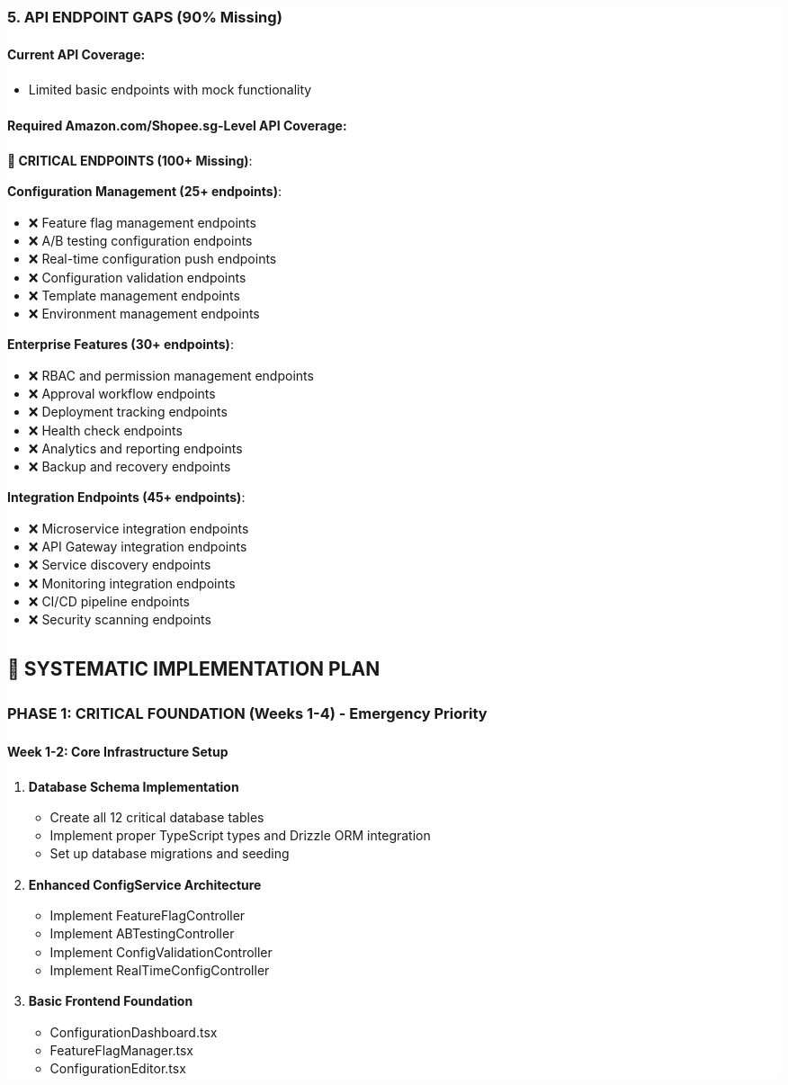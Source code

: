 ### **5. API ENDPOINT GAPS (90% Missing)**

#### **Current API Coverage:**
- Limited basic endpoints with mock functionality

#### **Required Amazon.com/Shopee.sg-Level API Coverage:**

**🔴 CRITICAL ENDPOINTS (100+ Missing)**:

**Configuration Management (25+ endpoints)**:
- ❌ Feature flag management endpoints
- ❌ A/B testing configuration endpoints
- ❌ Real-time configuration push endpoints
- ❌ Configuration validation endpoints
- ❌ Template management endpoints
- ❌ Environment management endpoints

**Enterprise Features (30+ endpoints)**:
- ❌ RBAC and permission management endpoints
- ❌ Approval workflow endpoints
- ❌ Deployment tracking endpoints
- ❌ Health check endpoints
- ❌ Analytics and reporting endpoints
- ❌ Backup and recovery endpoints

**Integration Endpoints (45+ endpoints)**:
- ❌ Microservice integration endpoints
- ❌ API Gateway integration endpoints
- ❌ Service discovery endpoints
- ❌ Monitoring integration endpoints
- ❌ CI/CD pipeline endpoints
- ❌ Security scanning endpoints

## 🚀 **SYSTEMATIC IMPLEMENTATION PLAN**

### **PHASE 1: CRITICAL FOUNDATION (Weeks 1-4) - Emergency Priority**

#### **Week 1-2: Core Infrastructure Setup**
1. **Database Schema Implementation**
   - Create all 12 critical database tables
   - Implement proper TypeScript types and Drizzle ORM integration
   - Set up database migrations and seeding

2. **Enhanced ConfigService Architecture**
   - Implement FeatureFlagController
   - Implement ABTestingController
   - Implement ConfigValidationController
   - Implement RealTimeConfigController

3. **Basic Frontend Foundation**
   - ConfigurationDashboard.tsx
   - FeatureFlagManager.tsx
   - ConfigurationEditor.tsx
